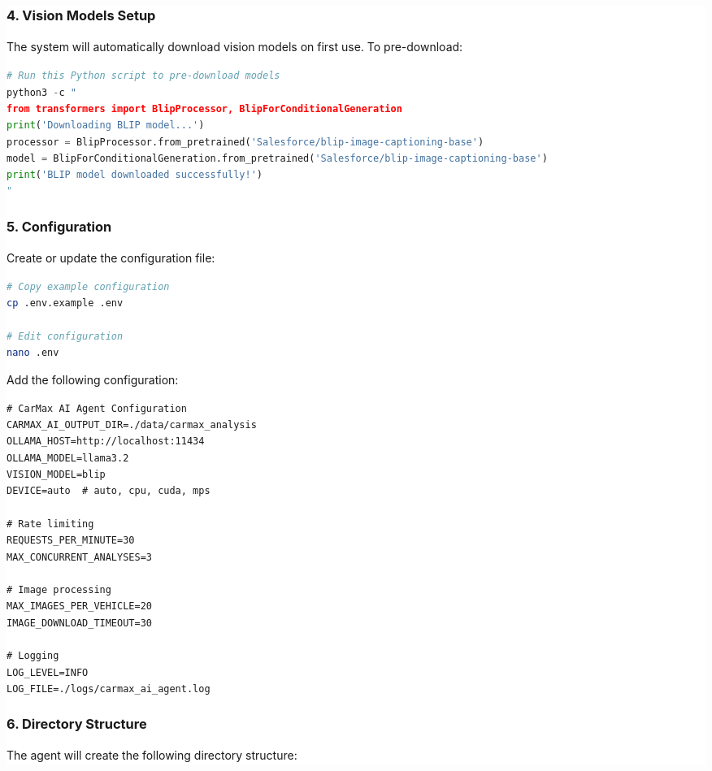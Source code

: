
### 4. Vision Models Setup

The system will automatically download vision models on first use. To pre-download:

```python
# Run this Python script to pre-download models
python3 -c "
from transformers import BlipProcessor, BlipForConditionalGeneration
print('Downloading BLIP model...')
processor = BlipProcessor.from_pretrained('Salesforce/blip-image-captioning-base')
model = BlipForConditionalGeneration.from_pretrained('Salesforce/blip-image-captioning-base')
print('BLIP model downloaded successfully!')
"
```

### 5. Configuration

Create or update the configuration file:

```bash
# Copy example configuration
cp .env.example .env

# Edit configuration
nano .env
```

Add the following configuration:

```env
# CarMax AI Agent Configuration
CARMAX_AI_OUTPUT_DIR=./data/carmax_analysis
OLLAMA_HOST=http://localhost:11434
OLLAMA_MODEL=llama3.2
VISION_MODEL=blip
DEVICE=auto  # auto, cpu, cuda, mps

# Rate limiting
REQUESTS_PER_MINUTE=30
MAX_CONCURRENT_ANALYSES=3

# Image processing
MAX_IMAGES_PER_VEHICLE=20
IMAGE_DOWNLOAD_TIMEOUT=30

# Logging
LOG_LEVEL=INFO
LOG_FILE=./logs/carmax_ai_agent.log
```

### 6. Directory Structure

The agent will create the following directory structure:
